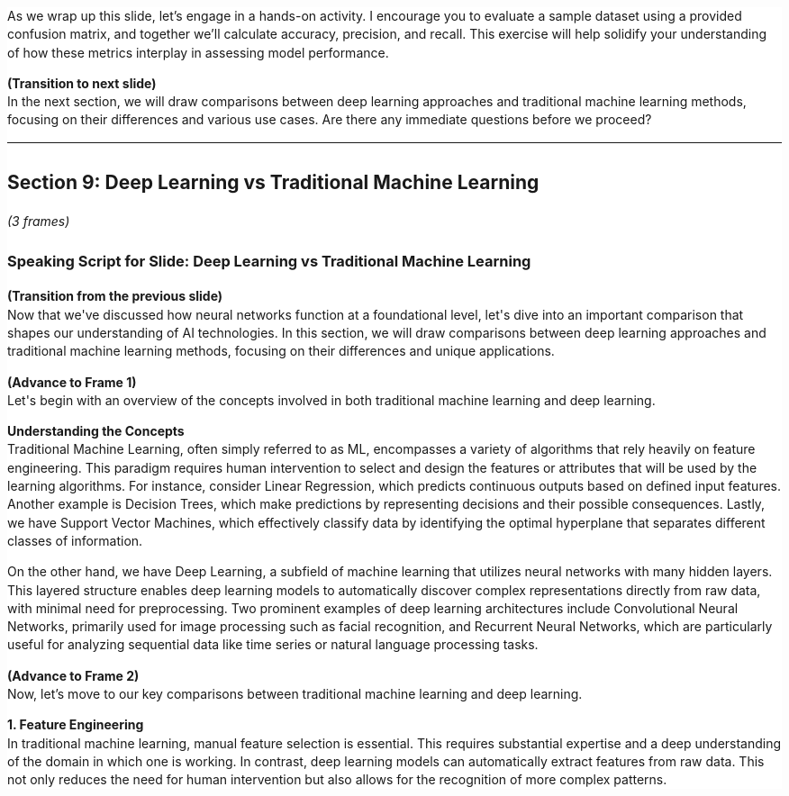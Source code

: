 
As we wrap up this slide, let’s engage in a hands-on activity. I encourage you to evaluate a sample dataset using a provided confusion matrix, and together we’ll calculate accuracy, precision, and recall. This exercise will help solidify your understanding of how these metrics interplay in assessing model performance.

**(Transition to next slide)**  
In the next section, we will draw comparisons between deep learning approaches and traditional machine learning methods, focusing on their differences and various use cases. Are there any immediate questions before we proceed?

---

## Section 9: Deep Learning vs Traditional Machine Learning
*(3 frames)*

### Speaking Script for Slide: Deep Learning vs Traditional Machine Learning

**(Transition from the previous slide)**  
Now that we've discussed how neural networks function at a foundational level, let's dive into an important comparison that shapes our understanding of AI technologies. In this section, we will draw comparisons between deep learning approaches and traditional machine learning methods, focusing on their differences and unique applications.

**(Advance to Frame 1)**  
Let's begin with an overview of the concepts involved in both traditional machine learning and deep learning.

**Understanding the Concepts**  
Traditional Machine Learning, often simply referred to as ML, encompasses a variety of algorithms that rely heavily on feature engineering. This paradigm requires human intervention to select and design the features or attributes that will be used by the learning algorithms. For instance, consider Linear Regression, which predicts continuous outputs based on defined input features. Another example is Decision Trees, which make predictions by representing decisions and their possible consequences. Lastly, we have Support Vector Machines, which effectively classify data by identifying the optimal hyperplane that separates different classes of information.

On the other hand, we have Deep Learning, a subfield of machine learning that utilizes neural networks with many hidden layers. This layered structure enables deep learning models to automatically discover complex representations directly from raw data, with minimal need for preprocessing. Two prominent examples of deep learning architectures include Convolutional Neural Networks, primarily used for image processing such as facial recognition, and Recurrent Neural Networks, which are particularly useful for analyzing sequential data like time series or natural language processing tasks.

**(Advance to Frame 2)**  
Now, let’s move to our key comparisons between traditional machine learning and deep learning.

**1. Feature Engineering**  
In traditional machine learning, manual feature selection is essential. This requires substantial expertise and a deep understanding of the domain in which one is working. In contrast, deep learning models can automatically extract features from raw data. This not only reduces the need for human intervention but also allows for the recognition of more complex patterns.
